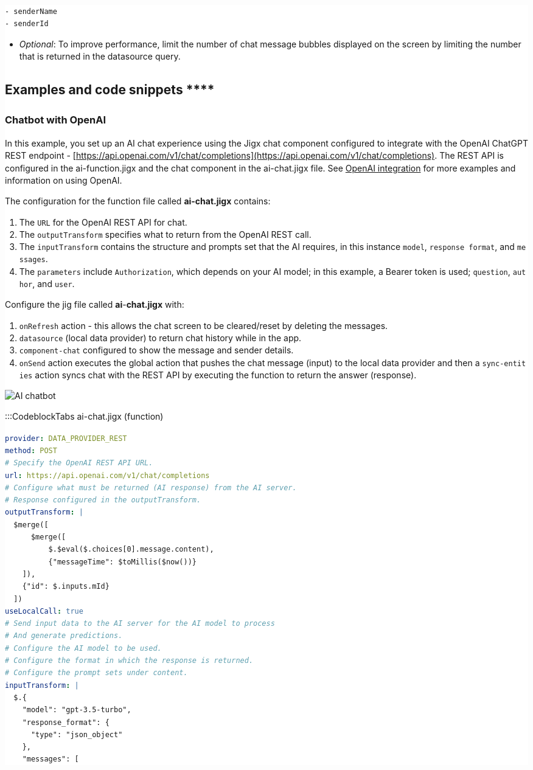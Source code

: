     - senderName
    - senderId
- *Optional*: To improve performance, limit the number of chat message bubbles displayed on the screen by limiting the number that is returned in the datasource query. &#x20;

## Examples and code snippets ****

### Chatbot with OpenAI

In this example, you set up an AI chat experience using the Jigx chat component configured to integrate with the OpenAI ChatGPT REST endpoint - [https://api.openai.com/v1/chat/completions](https://api.openai.com/v1/chat/completions). The REST API is configured in the ai-function.jigx and the chat component in the ai-chat.jigx file. See [OpenAI integration](<./../OpenAI integration.md>) for more examples and information on using OpenAI.

The configuration for the function file called **ai-chat.jigx** contains:

1. The `URL` for the OpenAI REST API for chat.
2. The `outputTransform` specifies what to return from the OpenAI REST call.
3. The `inputTransform` contains the structure and prompts set that the AI requires, in this instance `model`, `response format`, and `messages`.
4. The `parameters` include `Authorization`, which depends on your AI model; in this example, a Bearer token is used; `question`, `author`, and `user`.

Configure the jig file called **ai**-**chat.jigx** with:

1. `onRefresh` action - this allows the chat screen to be cleared/reset by deleting the messages.
2. `datasource` (local data provider) to return chat history while in the app.
3. `component-chat` configured to show the message and sender details.
4. `onSend` action executes the global action that pushes the chat message (input) to the local data provider and then a `sync-entities` action syncs chat with the REST API by executing the function to return the answer (response).

![AI chatbot  ](https://archbee-image-uploads.s3.amazonaws.com/0TQnKgJpsWhT3gQzQOhdY-S4CYksahsIsJkfrCo6d8_-20240806-103549.png "AI chatbot  ")

:::CodeblockTabs
ai-chat.jigx (function)

```yaml
provider: DATA_PROVIDER_REST
method: POST
# Specify the OpenAI REST API URL.
url: https://api.openai.com/v1/chat/completions
# Configure what must be returned (AI response) from the AI server.
# Response configured in the outputTransform.
outputTransform: | 
  $merge([
      $merge([
          $.$eval($.choices[0].message.content),
          {"messageTime": $toMillis($now())}
    ]),
    {"id": $.inputs.mId}
  ]) 
useLocalCall: true
# Send input data to the AI server for the AI model to process
# And generate predictions. 
# Configure the AI model to be used.
# Configure the format in which the response is returned.
# Configure the prompt sets under content. 
inputTransform: |
  $.{
    "model": "gpt-3.5-turbo",
    "response_format": {
      "type": "json_object"
    },
    "messages": [
```